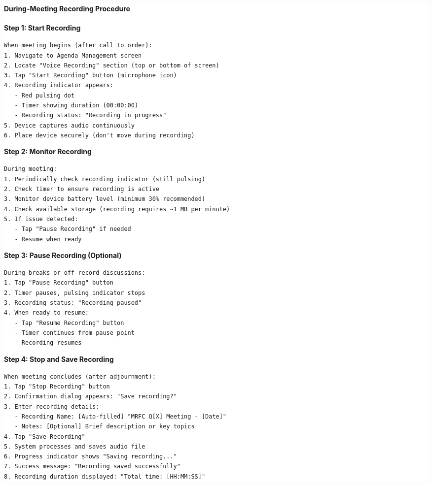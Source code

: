 #### During-Meeting Recording Procedure

**Step 1: Start Recording**
```
When meeting begins (after call to order):
1. Navigate to Agenda Management screen
2. Locate "Voice Recording" section (top or bottom of screen)
3. Tap "Start Recording" button (microphone icon)
4. Recording indicator appears:
   - Red pulsing dot
   - Timer showing duration (00:00:00)
   - Recording status: "Recording in progress"
5. Device captures audio continuously
6. Place device securely (don't move during recording)
```

**Step 2: Monitor Recording**
```
During meeting:
1. Periodically check recording indicator (still pulsing)
2. Check timer to ensure recording is active
3. Monitor device battery level (minimum 30% recommended)
4. Check available storage (recording requires ~1 MB per minute)
5. If issue detected:
   - Tap "Pause Recording" if needed
   - Resume when ready
```

**Step 3: Pause Recording (Optional)**
```
During breaks or off-record discussions:
1. Tap "Pause Recording" button
2. Timer pauses, pulsing indicator stops
3. Recording status: "Recording paused"
4. When ready to resume:
   - Tap "Resume Recording" button
   - Timer continues from pause point
   - Recording resumes
```

**Step 4: Stop and Save Recording**
```
When meeting concludes (after adjournment):
1. Tap "Stop Recording" button
2. Confirmation dialog appears: "Save recording?"
3. Enter recording details:
   - Recording Name: [Auto-filled] "MRFC Q[X] Meeting - [Date]"
   - Notes: [Optional] Brief description or key topics
4. Tap "Save Recording"
5. System processes and saves audio file
6. Progress indicator shows "Saving recording..."
7. Success message: "Recording saved successfully"
8. Recording duration displayed: "Total time: [HH:MM:SS]"
```
